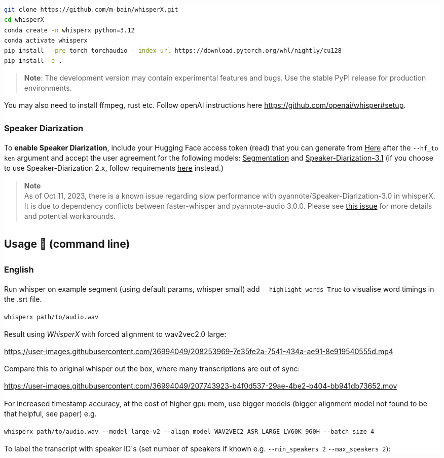 ```bash
git clone https://github.com/m-bain/whisperX.git
cd whisperX
conda create -n whisperx python=3.12
conda activate whisperx
pip install --pre torch torchaudio --index-url https://download.pytorch.org/whl/nightly/cu128
pip install -e .
```

> **Note**: The development version may contain experimental features and bugs. Use the stable PyPI release for production environments.

You may also need to install ffmpeg, rust etc. Follow openAI instructions here https://github.com/openai/whisper#setup.

### Speaker Diarization

To **enable Speaker Diarization**, include your Hugging Face access token (read) that you can generate from [Here](https://huggingface.co/settings/tokens) after the `--hf_token` argument and accept the user agreement for the following models: [Segmentation](https://huggingface.co/pyannote/segmentation-3.0) and [Speaker-Diarization-3.1](https://huggingface.co/pyannote/speaker-diarization-3.1) (if you choose to use Speaker-Diarization 2.x, follow requirements [here](https://huggingface.co/pyannote/speaker-diarization) instead.)

> **Note**<br>
> As of Oct 11, 2023, there is a known issue regarding slow performance with pyannote/Speaker-Diarization-3.0 in whisperX. It is due to dependency conflicts between faster-whisper and pyannote-audio 3.0.0. Please see [this issue](https://github.com/m-bain/whisperX/issues/499) for more details and potential workarounds.

<h2 align="left" id="example">Usage 💬 (command line)</h2>

### English

Run whisper on example segment (using default params, whisper small) add `--highlight_words True` to visualise word timings in the .srt file.

    whisperx path/to/audio.wav

Result using _WhisperX_ with forced alignment to wav2vec2.0 large:

https://user-images.githubusercontent.com/36994049/208253969-7e35fe2a-7541-434a-ae91-8e919540555d.mp4

Compare this to original whisper out the box, where many transcriptions are out of sync:

https://user-images.githubusercontent.com/36994049/207743923-b4f0d537-29ae-4be2-b404-bb941db73652.mov

For increased timestamp accuracy, at the cost of higher gpu mem, use bigger models (bigger alignment model not found to be that helpful, see paper) e.g.

    whisperx path/to/audio.wav --model large-v2 --align_model WAV2VEC2_ASR_LARGE_LV60K_960H --batch_size 4

To label the transcript with speaker ID's (set number of speakers if known e.g. `--min_speakers 2` `--max_speakers 2`):
